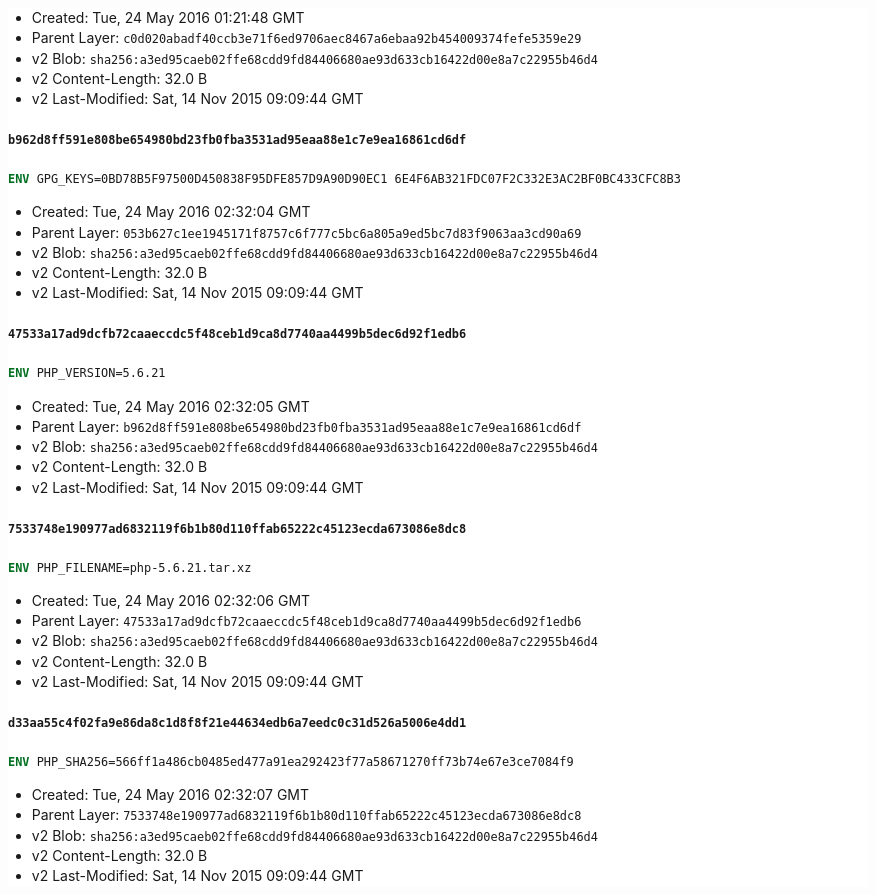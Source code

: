 -	Created: Tue, 24 May 2016 01:21:48 GMT
-	Parent Layer: `c0d020abadf40ccb3e71f6ed9706aec8467a6ebaa92b454009374fefe5359e29`
-	v2 Blob: `sha256:a3ed95caeb02ffe68cdd9fd84406680ae93d633cb16422d00e8a7c22955b46d4`
-	v2 Content-Length: 32.0 B
-	v2 Last-Modified: Sat, 14 Nov 2015 09:09:44 GMT

#### `b962d8ff591e808be654980bd23fb0fba3531ad95eaa88e1c7e9ea16861cd6df`

```dockerfile
ENV GPG_KEYS=0BD78B5F97500D450838F95DFE857D9A90D90EC1 6E4F6AB321FDC07F2C332E3AC2BF0BC433CFC8B3
```

-	Created: Tue, 24 May 2016 02:32:04 GMT
-	Parent Layer: `053b627c1ee1945171f8757c6f777c5bc6a805a9ed5bc7d83f9063aa3cd90a69`
-	v2 Blob: `sha256:a3ed95caeb02ffe68cdd9fd84406680ae93d633cb16422d00e8a7c22955b46d4`
-	v2 Content-Length: 32.0 B
-	v2 Last-Modified: Sat, 14 Nov 2015 09:09:44 GMT

#### `47533a17ad9dcfb72caaeccdc5f48ceb1d9ca8d7740aa4499b5dec6d92f1edb6`

```dockerfile
ENV PHP_VERSION=5.6.21
```

-	Created: Tue, 24 May 2016 02:32:05 GMT
-	Parent Layer: `b962d8ff591e808be654980bd23fb0fba3531ad95eaa88e1c7e9ea16861cd6df`
-	v2 Blob: `sha256:a3ed95caeb02ffe68cdd9fd84406680ae93d633cb16422d00e8a7c22955b46d4`
-	v2 Content-Length: 32.0 B
-	v2 Last-Modified: Sat, 14 Nov 2015 09:09:44 GMT

#### `7533748e190977ad6832119f6b1b80d110ffab65222c45123ecda673086e8dc8`

```dockerfile
ENV PHP_FILENAME=php-5.6.21.tar.xz
```

-	Created: Tue, 24 May 2016 02:32:06 GMT
-	Parent Layer: `47533a17ad9dcfb72caaeccdc5f48ceb1d9ca8d7740aa4499b5dec6d92f1edb6`
-	v2 Blob: `sha256:a3ed95caeb02ffe68cdd9fd84406680ae93d633cb16422d00e8a7c22955b46d4`
-	v2 Content-Length: 32.0 B
-	v2 Last-Modified: Sat, 14 Nov 2015 09:09:44 GMT

#### `d33aa55c4f02fa9e86da8c1d8f8f21e44634edb6a7eedc0c31d526a5006e4dd1`

```dockerfile
ENV PHP_SHA256=566ff1a486cb0485ed477a91ea292423f77a58671270ff73b74e67e3ce7084f9
```

-	Created: Tue, 24 May 2016 02:32:07 GMT
-	Parent Layer: `7533748e190977ad6832119f6b1b80d110ffab65222c45123ecda673086e8dc8`
-	v2 Blob: `sha256:a3ed95caeb02ffe68cdd9fd84406680ae93d633cb16422d00e8a7c22955b46d4`
-	v2 Content-Length: 32.0 B
-	v2 Last-Modified: Sat, 14 Nov 2015 09:09:44 GMT
